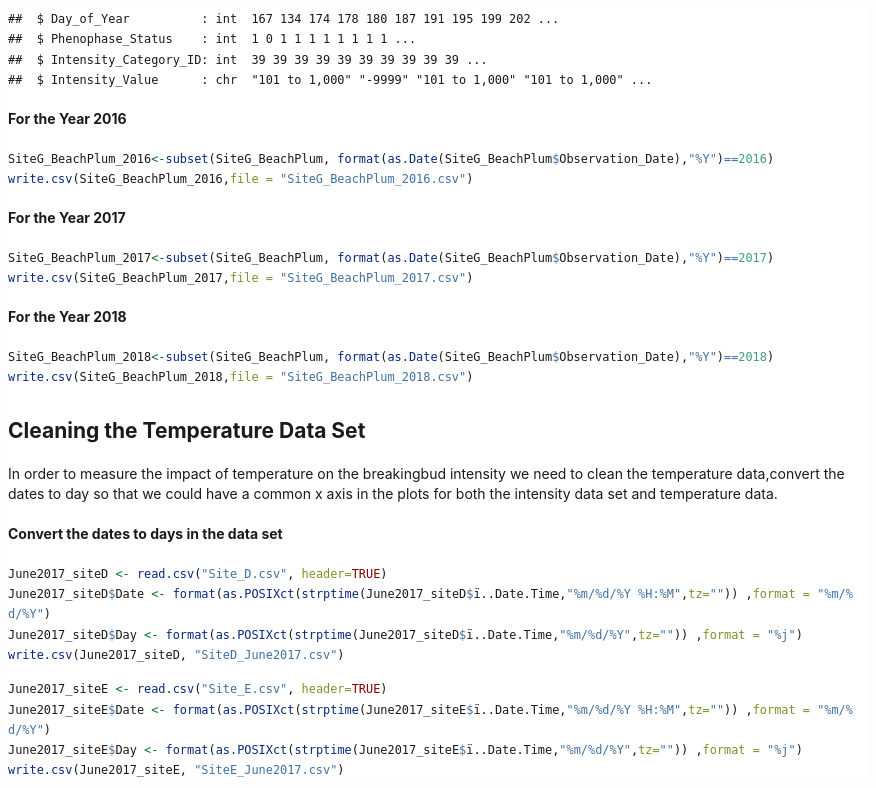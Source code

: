     ##  $ Day_of_Year          : int  167 134 174 178 180 187 191 195 199 202 ...
    ##  $ Phenophase_Status    : int  1 0 1 1 1 1 1 1 1 1 ...
    ##  $ Intensity_Category_ID: int  39 39 39 39 39 39 39 39 39 39 ...
    ##  $ Intensity_Value      : chr  "101 to 1,000" "-9999" "101 to 1,000" "101 to 1,000" ...

#### For the Year 2016

``` r
SiteG_BeachPlum_2016<-subset(SiteG_BeachPlum, format(as.Date(SiteG_BeachPlum$Observation_Date),"%Y")==2016)
write.csv(SiteG_BeachPlum_2016,file = "SiteG_BeachPlum_2016.csv")
```

#### For the Year 2017

``` r
SiteG_BeachPlum_2017<-subset(SiteG_BeachPlum, format(as.Date(SiteG_BeachPlum$Observation_Date),"%Y")==2017)
write.csv(SiteG_BeachPlum_2017,file = "SiteG_BeachPlum_2017.csv")
```

#### For the Year 2018

``` r
SiteG_BeachPlum_2018<-subset(SiteG_BeachPlum, format(as.Date(SiteG_BeachPlum$Observation_Date),"%Y")==2018)
write.csv(SiteG_BeachPlum_2018,file = "SiteG_BeachPlum_2018.csv")
```

Cleaning the Temperature Data Set
---------------------------------

In order to measure the impact of temperature on the breakingbud intensity we need to clean the temperature data,convert the dates to day so that we could have a common x axis in the plots for both the intensity data set and temperature data.

#### Convert the dates to days in the data set

``` r
June2017_siteD <- read.csv("Site_D.csv", header=TRUE)
June2017_siteD$Date <- format(as.POSIXct(strptime(June2017_siteD$ï..Date.Time,"%m/%d/%Y %H:%M",tz="")) ,format = "%m/%d/%Y")
June2017_siteD$Day <- format(as.POSIXct(strptime(June2017_siteD$ï..Date.Time,"%m/%d/%Y",tz="")) ,format = "%j")
write.csv(June2017_siteD, "SiteD_June2017.csv")
```

``` r
June2017_siteE <- read.csv("Site_E.csv", header=TRUE)
June2017_siteE$Date <- format(as.POSIXct(strptime(June2017_siteE$ï..Date.Time,"%m/%d/%Y %H:%M",tz="")) ,format = "%m/%d/%Y")
June2017_siteE$Day <- format(as.POSIXct(strptime(June2017_siteE$ï..Date.Time,"%m/%d/%Y",tz="")) ,format = "%j")
write.csv(June2017_siteE, "SiteE_June2017.csv")
```
